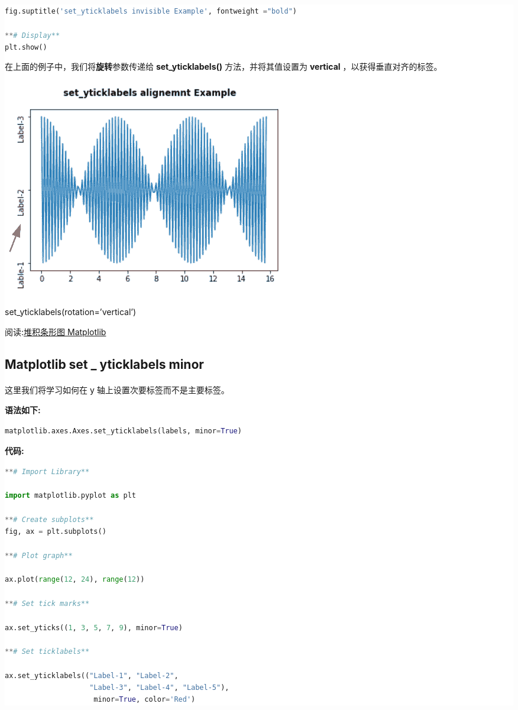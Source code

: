 ```py
fig.suptitle('set_yticklabels invisible Example', fontweight ="bold")

**# Display** 
plt.show()
```

在上面的例子中，我们将**旋转**参数传递给 **set_yticklabels()** 方法，并将其值设置为 **vertical** ，以获得垂直对齐的标签。

![matplotlib set_yticklabels alignemnt](img/2ab60f15e4be65401f20c898016d3619.png "matplotlib set yticklabels alignemnt")

set_yticklabels(rotation=’vertical’)

阅读:[堆积条形图 Matplotlib](https://pythonguides.com/stacked-bar-chart-matplotlib/)

## Matplotlib set _ yticklabels minor

这里我们将学习如何在 y 轴上设置次要标签而不是主要标签。

**语法如下:**

```py
matplotlib.axes.Axes.set_yticklabels(labels, minor=True)
```

**代码:**

```py
**# Import Library**

import matplotlib.pyplot as plt

**# Create subplots** 
fig, ax = plt.subplots()

**# Plot graph**

ax.plot(range(12, 24), range(12))

**# Set tick marks**

ax.set_yticks((1, 3, 5, 7, 9), minor=True)

**# Set ticklabels**

ax.set_yticklabels(("Label-1", "Label-2",
                    "Label-3", "Label-4", "Label-5"), 
                     minor=True, color='Red')

```